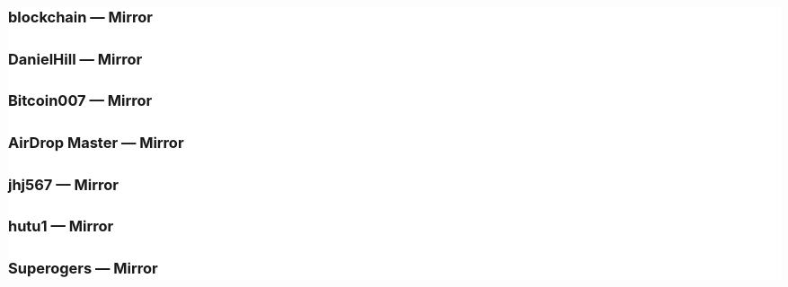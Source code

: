 















###  blockchain — Mirror







###  DanielHill — Mirror







###  Bitcoin007 — Mirror











###  AirDrop Master — Mirror







###  jhj567 — Mirror









###  hutu1 — Mirror







###  Superogers — Mirror






